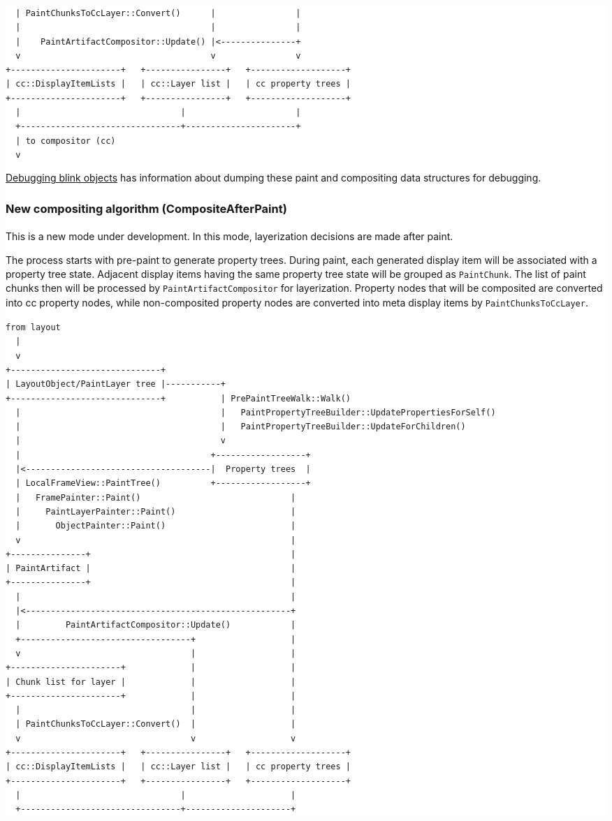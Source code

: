 ```
  | PaintChunksToCcLayer::Convert()      |                |
  |                                      |                |
  |    PaintArtifactCompositor::Update() |<---------------+
  v                                      v                v
+----------------------+   +----------------+   +-------------------+
| cc::DisplayItemLists |   | cc::Layer list |   | cc property trees |
+----------------------+   +----------------+   +-------------------+
  |                                |                      |
  +--------------------------------+----------------------+
  | to compositor (cc)
  v
```
[Debugging blink objects] has information about dumping these paint and compositing
data structures for debugging.

### New compositing algorithm (CompositeAfterPaint)

This is a new mode under development. In this mode, layerization decisions are
made after paint.

The process starts with pre-paint to generate property trees. During paint,
each generated display item will be associated with a property tree state.
Adjacent display items having the same property tree state will be grouped as
`PaintChunk`. The list of paint chunks then will be processed by
`PaintArtifactCompositor` for layerization. Property nodes that will be
composited are converted into cc property nodes, while non-composited property
nodes are converted into meta display items by `PaintChunksToCcLayer`.

```
from layout
  |
  v
+------------------------------+
| LayoutObject/PaintLayer tree |-----------+
+------------------------------+           | PrePaintTreeWalk::Walk()
  |                                        |   PaintPropertyTreeBuilder::UpdatePropertiesForSelf()
  |                                        |   PaintPropertyTreeBuilder::UpdateForChildren()
  |                                        v
  |                                      +------------------+
  |<-------------------------------------|  Property trees  |
  | LocalFrameView::PaintTree()          +------------------+
  |   FramePainter::Paint()                              |
  |     PaintLayerPainter::Paint()                       |
  |       ObjectPainter::Paint()                         |
  v                                                      |
+---------------+                                        |
| PaintArtifact |                                        |
+---------------+                                        |
  |                                                      |
  |<-----------------------------------------------------+
  |         PaintArtifactCompositor::Update()            |
  +----------------------------------+                   |
  v                                  |                   |
+----------------------+             |                   |
| Chunk list for layer |             |                   |
+----------------------+             |                   |
  |                                  |                   |
  | PaintChunksToCcLayer::Convert()  |                   |
  v                                  v                   v
+----------------------+   +----------------+   +-------------------+
| cc::DisplayItemLists |   | cc::Layer list |   | cc property trees |
+----------------------+   +----------------+   +-------------------+
  |                                |                     |
  +--------------------------------+---------------------+
```

[Debugging blink objects]: https://docs.google.com/document/d/1vgQY11pxRQUDAufxSsc2xKyQCKGPftZ5wZnjY2El4w8/view
[BlinkGenPropertyTrees]: https://docs.google.com/document/d/17GKr2uIH2O5GthdTyvJpv1qZjoHYoLgrzvCkbCHoID4/view
[current compositing design]: #Current-compositing-algorithm-pre-CompositeAfterPaint_
[pre-CompositeAfterPaint]: #Current-compositing-algorithm-pre-CompositeAfterPaint_